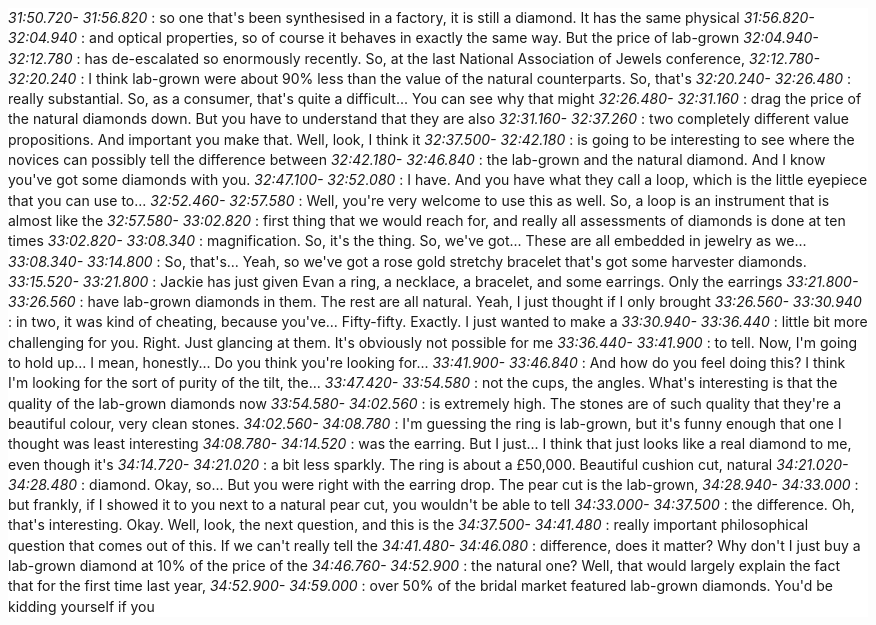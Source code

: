 *31:50.720- 31:56.820* :  so one that's been synthesised in a factory, it is still a diamond. It has the same physical
*31:56.820- 32:04.940* :  and optical properties, so of course it behaves in exactly the same way. But the price of lab-grown
*32:04.940- 32:12.780* :  has de-escalated so enormously recently. So, at the last National Association of Jewels conference,
*32:12.780- 32:20.240* :  I think lab-grown were about 90% less than the value of the natural counterparts. So, that's
*32:20.240- 32:26.480* :  really substantial. So, as a consumer, that's quite a difficult... You can see why that might
*32:26.480- 32:31.160* :  drag the price of the natural diamonds down. But you have to understand that they are also
*32:31.160- 32:37.260* :  two completely different value propositions. And important you make that. Well, look, I think it
*32:37.500- 32:42.180* :  is going to be interesting to see where the novices can possibly tell the difference between
*32:42.180- 32:46.840* :  the lab-grown and the natural diamond. And I know you've got some diamonds with you.
*32:47.100- 32:52.080* :  I have. And you have what they call a loop, which is the little eyepiece that you can use to...
*32:52.460- 32:57.580* :  Well, you're very welcome to use this as well. So, a loop is an instrument that is almost like the
*32:57.580- 33:02.820* :  first thing that we would reach for, and really all assessments of diamonds is done at ten times
*33:02.820- 33:08.340* :  magnification. So, it's the thing. So, we've got... These are all embedded in jewelry as we...
*33:08.340- 33:14.800* :  So, that's... Yeah, so we've got a rose gold stretchy bracelet that's got some harvester diamonds.
*33:15.520- 33:21.800* :  Jackie has just given Evan a ring, a necklace, a bracelet, and some earrings. Only the earrings
*33:21.800- 33:26.560* :  have lab-grown diamonds in them. The rest are all natural. Yeah, I just thought if I only brought
*33:26.560- 33:30.940* :  in two, it was kind of cheating, because you've... Fifty-fifty. Exactly. I just wanted to make a
*33:30.940- 33:36.440* :  little bit more challenging for you. Right. Just glancing at them. It's obviously not possible for me
*33:36.440- 33:41.900* :  to tell. Now, I'm going to hold up... I mean, honestly... Do you think you're looking for...
*33:41.900- 33:46.840* :  And how do you feel doing this? I think I'm looking for the sort of purity of the tilt, the...
*33:47.420- 33:54.580* :  not the cups, the angles. What's interesting is that the quality of the lab-grown diamonds now
*33:54.580- 34:02.560* :  is extremely high. The stones are of such quality that they're a beautiful colour, very clean stones.
*34:02.560- 34:08.780* :  I'm guessing the ring is lab-grown, but it's funny enough that one I thought was least interesting
*34:08.780- 34:14.520* :  was the earring. But I just... I think that just looks like a real diamond to me, even though it's
*34:14.720- 34:21.020* :  a bit less sparkly. The ring is about a £50,000. Beautiful cushion cut, natural
*34:21.020- 34:28.480* :  diamond. Okay, so... But you were right with the earring drop. The pear cut is the lab-grown,
*34:28.940- 34:33.000* :  but frankly, if I showed it to you next to a natural pear cut, you wouldn't be able to tell
*34:33.000- 34:37.500* :  the difference. Oh, that's interesting. Okay. Well, look, the next question, and this is the
*34:37.500- 34:41.480* :  really important philosophical question that comes out of this. If we can't really tell the
*34:41.480- 34:46.080* :  difference, does it matter? Why don't I just buy a lab-grown diamond at 10% of the price of the
*34:46.760- 34:52.900* :  the natural one? Well, that would largely explain the fact that for the first time last year,
*34:52.900- 34:59.000* :  over 50% of the bridal market featured lab-grown diamonds. You'd be kidding yourself if you
